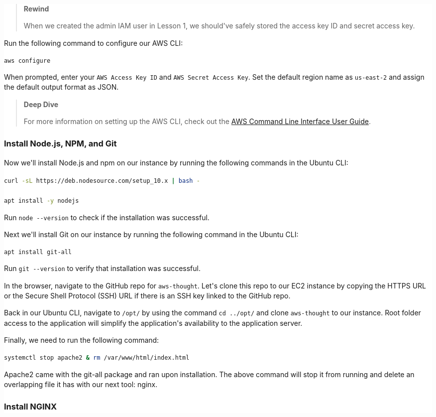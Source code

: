 > **Rewind**
>
> When we created the admin IAM user in Lesson 1, we should've safely stored the access key ID and secret access key.

Run the following command to configure our AWS CLI:

```bash
aws configure
```

When prompted, enter your `AWS Access Key ID` and `AWS Secret Access Key`. Set the default region name as `us-east-2` and assign the default output format as JSON.

> **Deep Dive**
>
> For more information on setting up the AWS CLI, check out the [AWS Command Line Interface User Guide](https://docs.aws.amazon.com/cli/latest/userguide/cli-configure-quickstart.html).

### Install Node.js, NPM, and Git

Now we'll install Node.js and npm on our instance by running the following commands in the Ubuntu CLI:

```bash
curl -sL https://deb.nodesource.com/setup_10.x | bash -

apt install -y nodejs
```

Run `node --version` to check if the installation was successful.

Next we'll install Git on our instance by running the following command in the Ubuntu CLI:

```bash
apt install git-all
```

Run `git --version` to verify that installation was successful.

In the browser, navigate to the GitHub repo for `aws-thought`. Let's clone this repo to our EC2 instance by copying the HTTPS URL or the Secure Shell Protocol (SSH) URL if there is an SSH key linked to the GitHub repo.

Back in our Ubuntu CLI, navigate to `/opt/` by using the command `cd ../opt/` and clone `aws-thought` to our instance. Root folder access to the application will simplify the application's availability to the application server.

Finally, we need to run the following command:

```bash
systemctl stop apache2 & rm /var/www/html/index.html
```

Apache2 came with the git-all package and ran upon installation. The above command will stop it from running and delete an overlapping file it has with our next tool: nginx.

### Install NGINX
